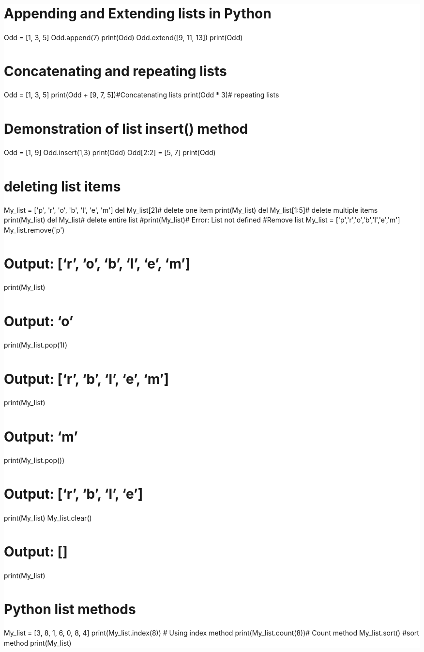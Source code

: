 # Appending and Extending lists in Python
Odd = [1, 3, 5]
Odd.append(7)
print(Odd)
Odd.extend([9, 11, 13])
print(Odd)
# Concatenating and repeating lists
Odd = [1, 3, 5]
print(Odd + [9, 7, 5])#Concatenating lists
print(Odd * 3)# repeating lists
# Demonstration of list insert() method
Odd = [1, 9]
Odd.insert(1,3)
print(Odd)
Odd[2:2] = [5, 7]
print(Odd)
# deleting list items
My_list = ['p', 'r', 'o', 'b', 'l', 'e', 'm']
del My_list[2]# delete one item
print(My_list)
del My_list[1:5]# delete multiple items
print(My_list)
del My_list# delete entire list
#print(My_list)# Error: List not defined
#Remove list
My_list = ['p','r','o','b','l','e','m']
My_list.remove('p')
# Output: [‘r’, ‘o’, ‘b’, ‘l’, ‘e’, ‘m’]
print(My_list)
# Output: ‘o’
print(My_list.pop(1))
# Output: [‘r’, ‘b’, ‘l’, ‘e’, ‘m’]
print(My_list)
# Output: ‘m’
print(My_list.pop())
# Output: [‘r’, ‘b’, ‘l’, ‘e’]
print(My_list)
My_list.clear()
# Output: []
print(My_list)
# Python list methods
My_list = [3, 8, 1, 6, 0, 8, 4]
print(My_list.index(8)) # Using index method
print(My_list.count(8))# Count method
My_list.sort() #sort method
print(My_list)